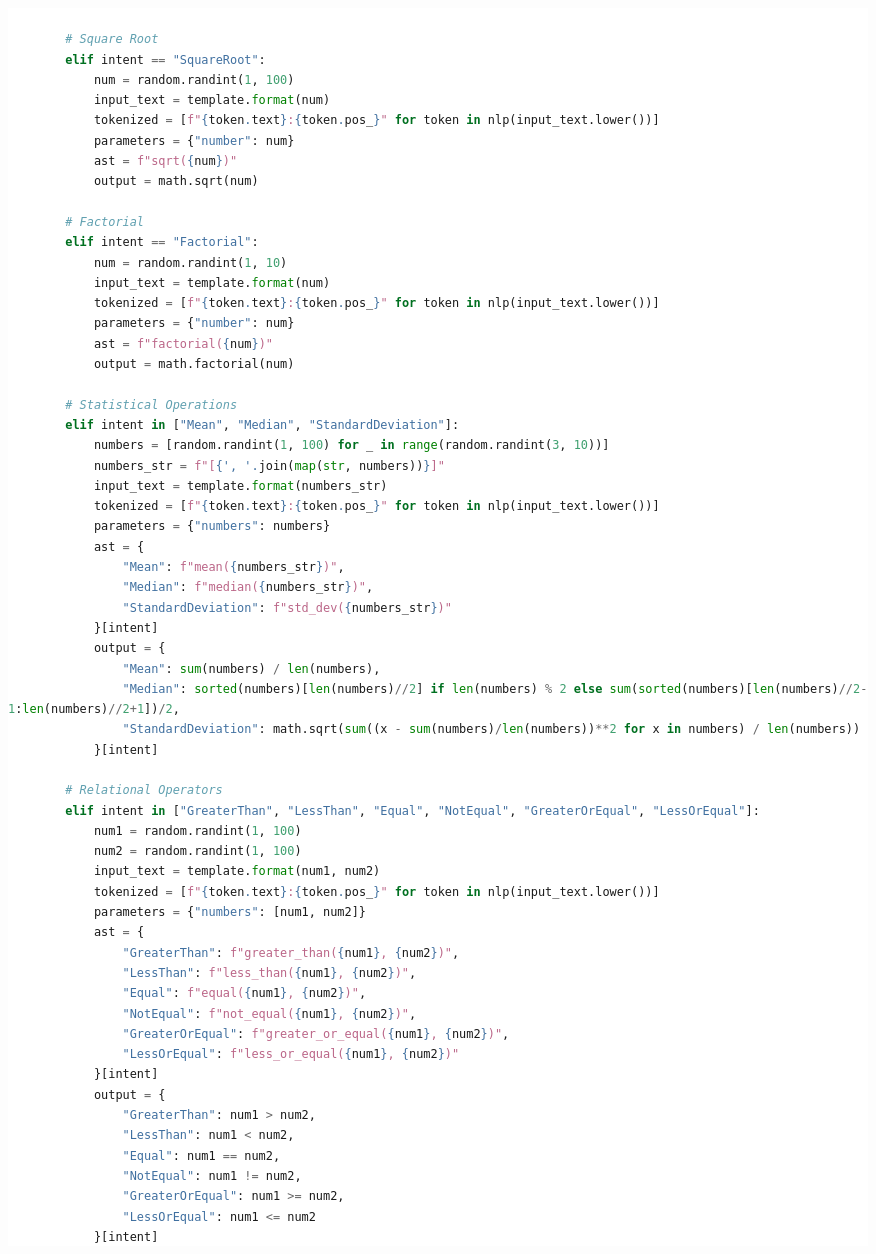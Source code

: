 ```python
        
        # Square Root
        elif intent == "SquareRoot":
            num = random.randint(1, 100)
            input_text = template.format(num)
            tokenized = [f"{token.text}:{token.pos_}" for token in nlp(input_text.lower())]
            parameters = {"number": num}
            ast = f"sqrt({num})"
            output = math.sqrt(num)
        
        # Factorial
        elif intent == "Factorial":
            num = random.randint(1, 10)
            input_text = template.format(num)
            tokenized = [f"{token.text}:{token.pos_}" for token in nlp(input_text.lower())]
            parameters = {"number": num}
            ast = f"factorial({num})"
            output = math.factorial(num)
        
        # Statistical Operations
        elif intent in ["Mean", "Median", "StandardDeviation"]:
            numbers = [random.randint(1, 100) for _ in range(random.randint(3, 10))]
            numbers_str = f"[{', '.join(map(str, numbers))}]"
            input_text = template.format(numbers_str)
            tokenized = [f"{token.text}:{token.pos_}" for token in nlp(input_text.lower())]
            parameters = {"numbers": numbers}
            ast = {
                "Mean": f"mean({numbers_str})",
                "Median": f"median({numbers_str})",
                "StandardDeviation": f"std_dev({numbers_str})"
            }[intent]
            output = {
                "Mean": sum(numbers) / len(numbers),
                "Median": sorted(numbers)[len(numbers)//2] if len(numbers) % 2 else sum(sorted(numbers)[len(numbers)//2-1:len(numbers)//2+1])/2,
                "StandardDeviation": math.sqrt(sum((x - sum(numbers)/len(numbers))**2 for x in numbers) / len(numbers))
            }[intent]
        
        # Relational Operators
        elif intent in ["GreaterThan", "LessThan", "Equal", "NotEqual", "GreaterOrEqual", "LessOrEqual"]:
            num1 = random.randint(1, 100)
            num2 = random.randint(1, 100)
            input_text = template.format(num1, num2)
            tokenized = [f"{token.text}:{token.pos_}" for token in nlp(input_text.lower())]
            parameters = {"numbers": [num1, num2]}
            ast = {
                "GreaterThan": f"greater_than({num1}, {num2})",
                "LessThan": f"less_than({num1}, {num2})",
                "Equal": f"equal({num1}, {num2})",
                "NotEqual": f"not_equal({num1}, {num2})",
                "GreaterOrEqual": f"greater_or_equal({num1}, {num2})",
                "LessOrEqual": f"less_or_equal({num1}, {num2})"
            }[intent]
            output = {
                "GreaterThan": num1 > num2,
                "LessThan": num1 < num2,
                "Equal": num1 == num2,
                "NotEqual": num1 != num2,
                "GreaterOrEqual": num1 >= num2,
                "LessOrEqual": num1 <= num2
            }[intent]
```